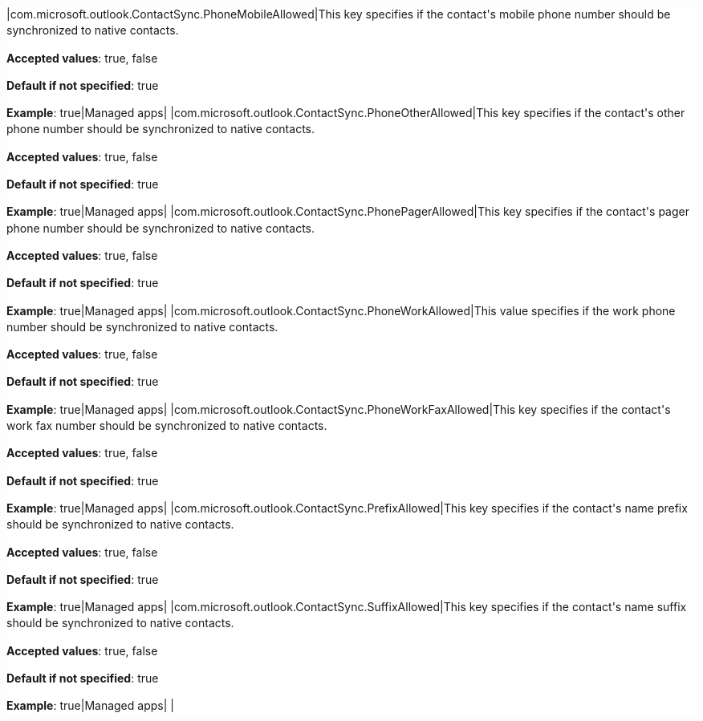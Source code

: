 |com.microsoft.outlook.ContactSync.PhoneMobileAllowed|This key specifies if the contact's mobile phone number should be synchronized to native contacts. <p> **Accepted values**: true, false <p> **Default if not specified**: true <p> **Example**: true|Managed apps|
|com.microsoft.outlook.ContactSync.PhoneOtherAllowed|This key specifies if the contact's other phone number should be synchronized to native contacts. <p> **Accepted values**: true, false <p> **Default if not specified**: true <p> **Example**: true|Managed apps|
|com.microsoft.outlook.ContactSync.PhonePagerAllowed|This key specifies if the contact's pager phone number should be synchronized to native contacts. <p> **Accepted values**: true, false <p> **Default if not specified**: true <p> **Example**: true|Managed apps|
|com.microsoft.outlook.ContactSync.PhoneWorkAllowed|This value specifies if the work phone number should be synchronized to native contacts. <p> **Accepted values**: true, false <p> **Default if not specified**: true <p> **Example**: true|Managed apps|
|com.microsoft.outlook.ContactSync.PhoneWorkFaxAllowed|This key specifies if the contact's work fax number should be synchronized to native contacts. <p> **Accepted values**: true, false <p> **Default if not specified**: true <p> **Example**: true|Managed apps|
|com.microsoft.outlook.ContactSync.PrefixAllowed|This key specifies if the contact's name prefix should be synchronized to native contacts. <p> **Accepted values**: true, false <p> **Default if not specified**: true <p> **Example**: true|Managed apps|
|com.microsoft.outlook.ContactSync.SuffixAllowed|This key specifies if the contact's name suffix should be synchronized to native contacts. <p> **Accepted values**: true, false <p> **Default if not specified**: true <p> **Example**: true|Managed apps|
|
